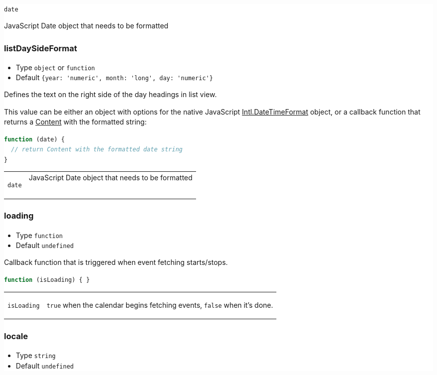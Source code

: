 `date`
</td>
<td>JavaScript Date object that needs to be formatted</td>
</tr>
</table>

### listDaySideFormat
- Type `object` or `function`
- Default `{year: 'numeric', month: 'long', day: 'numeric'}`

Defines the text on the right side of the day headings in list view.

This value can be either an object with options for the native JavaScript [Intl.DateTimeFormat](https://developer.mozilla.org/en-US/docs/Web/JavaScript/Reference/Global_Objects/Intl/DateTimeFormat/DateTimeFormat) object, or a callback function that returns a [Content](#content) with the formatted string:

```js
function (date) {
  // return Content with the formatted date string
}
```
<table>
<tr>
<td>

`date`
</td>
<td>JavaScript Date object that needs to be formatted</td>
</tr>
</table>

### loading
- Type `function`
- Default `undefined`

Callback function that is triggered when event fetching starts/stops.

```js
function (isLoading) { }
```
<table>
<tr>
<td>

`isLoading`
</td>
<td>

`true` when the calendar begins fetching events, `false` when it’s done.
</td>
</tr>
</table>

### locale
- Type `string`
- Default `undefined`
